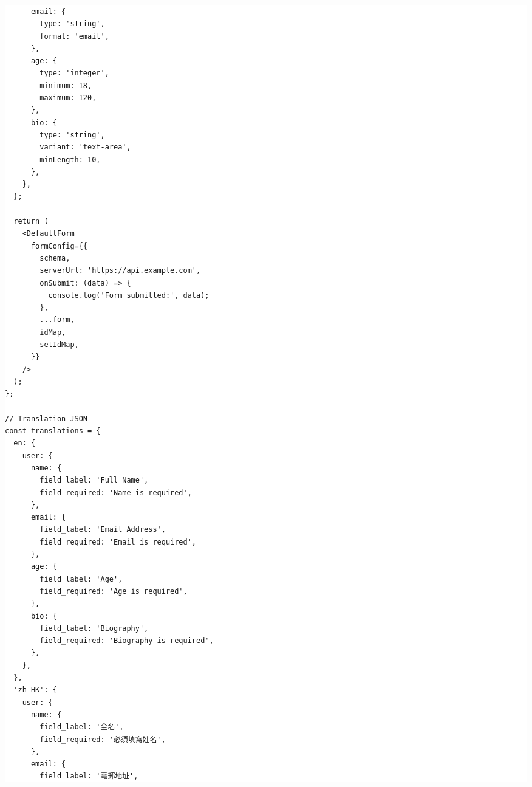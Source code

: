 ```tsx
      email: {
        type: 'string',
        format: 'email',
      },
      age: {
        type: 'integer',
        minimum: 18,
        maximum: 120,
      },
      bio: {
        type: 'string',
        variant: 'text-area',
        minLength: 10,
      },
    },
  };

  return (
    <DefaultForm
      formConfig={{
        schema,
        serverUrl: 'https://api.example.com',
        onSubmit: (data) => {
          console.log('Form submitted:', data);
        },
        ...form,
        idMap,
        setIdMap,
      }}
    />
  );
};

// Translation JSON
const translations = {
  en: {
    user: {
      name: {
        field_label: 'Full Name',
        field_required: 'Name is required',
      },
      email: {
        field_label: 'Email Address',
        field_required: 'Email is required',
      },
      age: {
        field_label: 'Age',
        field_required: 'Age is required',
      },
      bio: {
        field_label: 'Biography',
        field_required: 'Biography is required',
      },
    },
  },
  'zh-HK': {
    user: {
      name: {
        field_label: '全名',
        field_required: '必須填寫姓名',
      },
      email: {
        field_label: '電郵地址',
```